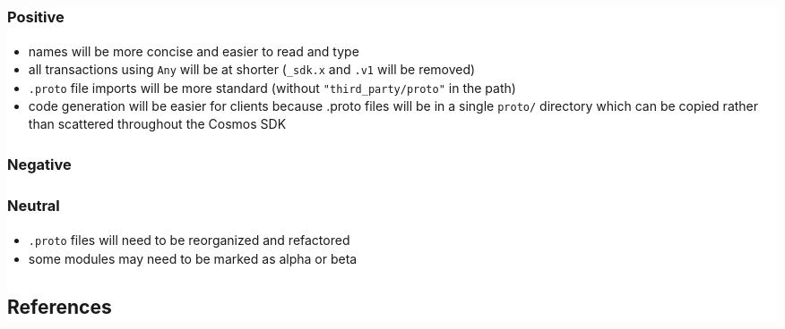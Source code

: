 ### Positive

* names will be more concise and easier to read and type
* all transactions using `Any` will be at shorter (`_sdk.x` and `.v1` will be removed)
* `.proto` file imports will be more standard (without `"third_party/proto"` in
the path)
* code generation will be easier for clients because .proto files will be
in a single `proto/` directory which can be copied rather than scattered
throughout the Cosmos SDK

### Negative

### Neutral

* `.proto`  files will need to be reorganized and refactored
* some modules may need to be marked as alpha or beta

## References
